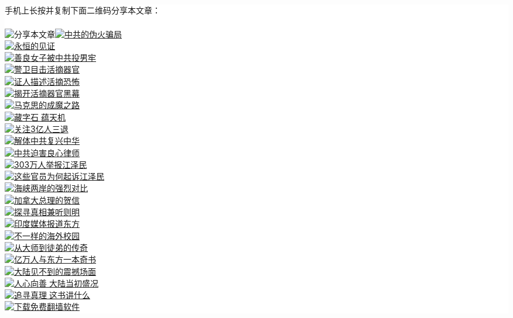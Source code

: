####
手机上长按并复制下面二维码分享本文章：<br><br><img src="http://www.hehaibao.com/qr/index.php?m=1&e=L&p=10&t=&d=https://github.com/asdfghy6/djy/blob/master/gb/19/2/19/n11055690.md%231" title="分享本文章"></td><td VALIGN=TOP><a href="https://github.com/asdfghy6/djy/blob/master/gb/16/1/21/n4622075.md?dfh#1" target="_blank"><img src="https://raw.githubusercontent.com/asdfghy6/djy/master/gb/300/wei-f1.jpg" title="中共的伪火骗局"  alt="中共的伪火骗局"></a><br><a href="https://github.com/asdfghy6/yh/blob/master/README.md?dfh#1" target="_blank"><img src="https://raw.githubusercontent.com/asdfghy6/djy/master/gb/300/yong-h.jpg" title="永恒的见证"  alt="永恒的见证"></a><br><a href="https://github.com/asdfghy6/djy/blob/master/gb/13/9/29/n3974789.md?dfh#1" target="_blank"><img src="https://raw.githubusercontent.com/asdfghy6/djy/master/gb/300/shang-lnz.jpg" title="善良女子被中共投男牢"  alt="善良女子被中共投男牢"></a><br><a href="https://github.com/asdfghy6/djy/blob/master/gb/16/3/16/n4663449.md?dfh#1" target="_blank"><img src="https://raw.githubusercontent.com/asdfghy6/djy/master/gb/300/huo-z3.jpg" title="警卫目击活摘器官"  alt="警卫目击活摘器官"></a><br><a href="https://github.com/asdfghy6/djy/blob/master/gb/16/8/7/n8177641.md?dfh#1" target="_blank"><img src="https://raw.githubusercontent.com/asdfghy6/djy/master/gb/300/huo-z4.jpg" title="证人描述活摘恐怖"  alt="证人描述活摘恐怖"></a><br><a href="https://github.com/asdfghy6/djy/blob/master/gb/10/4/19/n2881569.md?dfh#1" target="_blank"><img src="https://raw.githubusercontent.com/asdfghy6/djy/master/gb/300/huo-z1.jpg" title="揭开活摘器官黑幕"  alt="揭开活摘器官黑幕"></a><br><a href="https://github.com/asdfghy6/djy/blob/master/gb/10/11/7/n3077476.md?dfh#1" target="_blank"><img src="https://raw.githubusercontent.com/asdfghy6/djy/master/gb/300/ma-ks.jpg" title="马克思的成魔之路"  alt="马克思的成魔之路"></a><br><a href="https://github.com/asdfghy6/djy/blob/master/gb/14/6/9/n4173977.md?dfh#1" target="_blank"><img src="https://raw.githubusercontent.com/asdfghy6/djy/master/gb/300/chang-zs.jpg" title="藏字石 蕴天机"  alt="藏字石 蕴天机"></a><br><a href="https://github.com/asdfghy6/djy/blob/master/gb/18/5/10/n10381511.md?dfh#1" target="_blank"><img src="https://raw.githubusercontent.com/asdfghy6/djy/master/gb/300/st1.jpg" title="关注3亿人三退"  alt="关注3亿人三退"></a><br><a href="https://github.com/asdfghy6/djy/blob/master/gb/18/3/21/n10237682.md?dfh#1" target="_blank"><img src="https://raw.githubusercontent.com/asdfghy6/djy/master/gb/300/jie-t.jpg" title="解体中共复兴中华"  alt="解体中共复兴中华"></a><br><a href="https://github.com/asdfghy6/djy/blob/master/gb/9/2/9/n2422991.md?dfh#1" target="_blank"><img src="https://raw.githubusercontent.com/asdfghy6/djy/master/gb/300/gao-zs.jpg" title="中共迫害良心律师"  alt="中共迫害良心律师"></a><br><a href="https://github.com/asdfghy6/djy/blob/master/gb/18/12/9/n10900044.md?dfh#1" target="_blank"><img src="https://raw.githubusercontent.com/asdfghy6/djy/master/gb/300/sj1.jpg" title="303万人举报江泽民"  alt="303万人举报江泽民"></a><br><a href="https://github.com/asdfghy6/djy/blob/master/gb/18/8/28/n10672014.md?dfh#1" target="_blank"><img src="https://raw.githubusercontent.com/asdfghy6/djy/master/gb/300/sj2.jpg" title="这些官员为何起诉江泽民"  alt="这些官员为何起诉江泽民"></a><br><a href="https://github.com/asdfghy6/djy/blob/master/gb/8/12/18/n2367165.md?dfh#1" target="_blank"><img src="https://raw.githubusercontent.com/asdfghy6/djy/master/gb/300/liangan.jpg" title="海峡两岸的强烈对比"  alt="海峡两岸的强烈对比"></a><br><a href="https://github.com/asdfghy6/djy/blob/master/gb/15/5/5/n4427238.md?dfh#1" target="_blank"><img src="https://raw.githubusercontent.com/asdfghy6/djy/master/gb/300/jia-ndzl.jpg" title="加拿大总理的贺信"  alt="加拿大总理的贺信"></a><br><a href="https://github.com/asdfghy6/djy/blob/master/gb/11/6/17/n3289382.md?dfh#1" target="_blank">
<img src="https://raw.githubusercontent.com/asdfghy6/djy/master/gb/300/xiao-wd.jpg" title="探寻真相兼听则明"  alt="探寻真相兼听则明"></a><br><a href="https://github.com/asdfghy6/djy/blob/master/gb/18/10/27/n10812623.md?dfh#1" target="_blank"><img src="https://raw.githubusercontent.com/asdfghy6/djy/master/gb/300/yindu.jpg" title="印度媒体报道东方"  alt="印度媒体报道东方"></a><br><a href="https://github.com/asdfghy6/djy/blob/master/gb/18/6/9/n10469652.md?dfh#1" target="_blank"><img src="https://raw.githubusercontent.com/asdfghy6/djy/master/gb/300/xie-j.jpg" title="不一样的海外校园"  alt="不一样的海外校园"></a><br><a href="https://github.com/asdfghy6/djy/blob/master/gb/7/4/5/n1669415.md?dfh#1" target="_blank"><img src="https://raw.githubusercontent.com/asdfghy6/djy/master/gb/300/li-up.jpg" title="从大师到徒弟的传奇"  alt="从大师到徒弟的传奇"></a><br><a href="https://github.com/asdfghy6/djy/blob/master/gb/17/5/26/n9191512.md?dfh#1" target="_blank"><img src="https://raw.githubusercontent.com/asdfghy6/djy/master/gb/300/zfl2.jpg" title="亿万人与东方一本奇书"  alt="亿万人与东方一本奇书"></a><br><a href="https://github.com/asdfghy6/djy/blob/master/gb/13/11/27/n4020290.md?dfh#1" target="_blank"><img src="https://raw.githubusercontent.com/asdfghy6/djy/master/gb/300/zhen-h.jpg" title="大陆见不到的震撼场面"  alt="大陆见不到的震撼场面"></a><br><a href="https://github.com/asdfghy6/djy/blob/master/gb/15/7/17/n4482910.md?dfh#1" target="_blank"><img src="https://raw.githubusercontent.com/asdfghy6/djy/master/gb/300/dalu-sk.jpg" title="人心向善 大陆当初盛况"  alt="人心向善 大陆当初盛况"></a><br><a href="https://github.com/asdfghy6/djy/blob/master/gb/9/10/15/n2689419.md?dfh#1" target="_blank"><img src="https://raw.githubusercontent.com/asdfghy6/djy/master/gb/300/zfl1.jpg" title="追寻真理 这书讲什么"  alt="追寻真理 这书讲什么"></a><br><a href="https://github.com/asdfghy6/fq/blob/master/README.md?dfh#1" target="_blank"><img src="https://raw.githubusercontent.com/asdfghy6/djy/master/gb/300/fq1.jpg" title="下载免费翻墙软件"  alt="下载免费翻墙软件"></a><br></td></tr></table>
